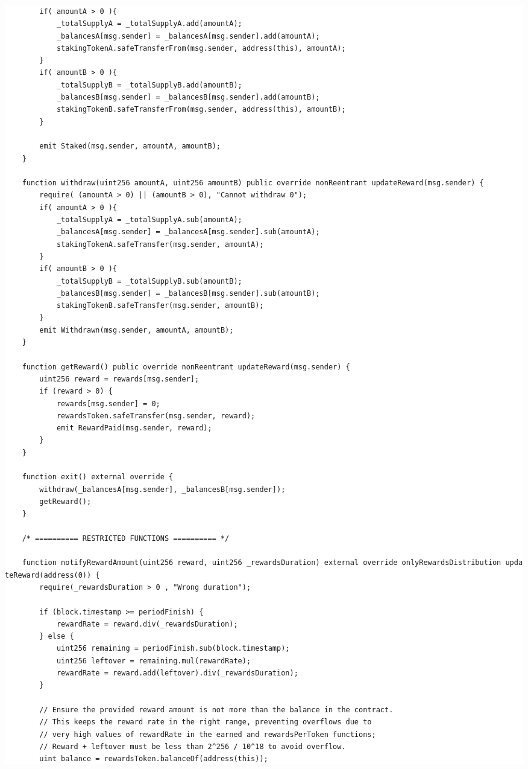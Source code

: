 ```sol title="StakingTwinRewards.sol"
        if( amountA > 0 ){
            _totalSupplyA = _totalSupplyA.add(amountA);
            _balancesA[msg.sender] = _balancesA[msg.sender].add(amountA);
            stakingTokenA.safeTransferFrom(msg.sender, address(this), amountA);
        }
        if( amountB > 0 ){
            _totalSupplyB = _totalSupplyB.add(amountB);
            _balancesB[msg.sender] = _balancesB[msg.sender].add(amountB);
            stakingTokenB.safeTransferFrom(msg.sender, address(this), amountB);
        }

        emit Staked(msg.sender, amountA, amountB);
    }

    function withdraw(uint256 amountA, uint256 amountB) public override nonReentrant updateReward(msg.sender) {
        require( (amountA > 0) || (amountB > 0), "Cannot withdraw 0");
        if( amountA > 0 ){
            _totalSupplyA = _totalSupplyA.sub(amountA);
            _balancesA[msg.sender] = _balancesA[msg.sender].sub(amountA);
            stakingTokenA.safeTransfer(msg.sender, amountA);
        }
        if( amountB > 0 ){
            _totalSupplyB = _totalSupplyB.sub(amountB);
            _balancesB[msg.sender] = _balancesB[msg.sender].sub(amountB);
            stakingTokenB.safeTransfer(msg.sender, amountB);
        }
        emit Withdrawn(msg.sender, amountA, amountB);
    }

    function getReward() public override nonReentrant updateReward(msg.sender) {
        uint256 reward = rewards[msg.sender];
        if (reward > 0) {
            rewards[msg.sender] = 0;
            rewardsToken.safeTransfer(msg.sender, reward);
            emit RewardPaid(msg.sender, reward);
        }
    }

    function exit() external override {
        withdraw(_balancesA[msg.sender], _balancesB[msg.sender]);
        getReward();
    }

    /* ========== RESTRICTED FUNCTIONS ========== */

    function notifyRewardAmount(uint256 reward, uint256 _rewardsDuration) external override onlyRewardsDistribution updateReward(address(0)) {
        require(_rewardsDuration > 0 , "Wrong duration");

        if (block.timestamp >= periodFinish) {
            rewardRate = reward.div(_rewardsDuration);
        } else {
            uint256 remaining = periodFinish.sub(block.timestamp);
            uint256 leftover = remaining.mul(rewardRate);
            rewardRate = reward.add(leftover).div(_rewardsDuration);
        }

        // Ensure the provided reward amount is not more than the balance in the contract.
        // This keeps the reward rate in the right range, preventing overflows due to
        // very high values of rewardRate in the earned and rewardsPerToken functions;
        // Reward + leftover must be less than 2^256 / 10^18 to avoid overflow.
        uint balance = rewardsToken.balanceOf(address(this));
```